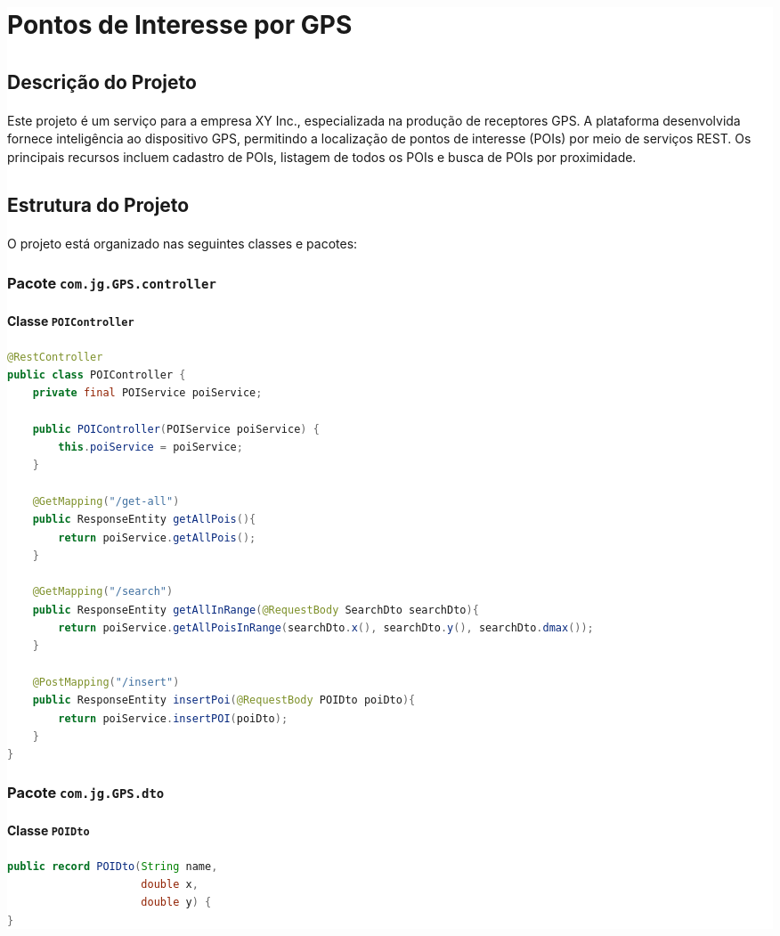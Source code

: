 # Pontos de Interesse por GPS

## Descrição do Projeto

Este projeto é um serviço para a empresa XY Inc., especializada na produção de receptores GPS. A plataforma desenvolvida fornece inteligência ao dispositivo GPS, permitindo a localização de pontos de interesse (POIs) por meio de serviços REST. Os principais recursos incluem cadastro de POIs, listagem de todos os POIs e busca de POIs por proximidade.

## Estrutura do Projeto

O projeto está organizado nas seguintes classes e pacotes:

### Pacote `com.jg.GPS.controller`

#### Classe `POIController`

```java
@RestController
public class POIController {
    private final POIService poiService;

    public POIController(POIService poiService) {
        this.poiService = poiService;
    }

    @GetMapping("/get-all")
    public ResponseEntity getAllPois(){
        return poiService.getAllPois();
    }

    @GetMapping("/search")
    public ResponseEntity getAllInRange(@RequestBody SearchDto searchDto){
        return poiService.getAllPoisInRange(searchDto.x(), searchDto.y(), searchDto.dmax());
    }

    @PostMapping("/insert")
    public ResponseEntity insertPoi(@RequestBody POIDto poiDto){
        return poiService.insertPOI(poiDto);
    }
}
```

### Pacote `com.jg.GPS.dto`

#### Classe `POIDto`

```java
public record POIDto(String name,
                     double x,
                     double y) {
}
```
